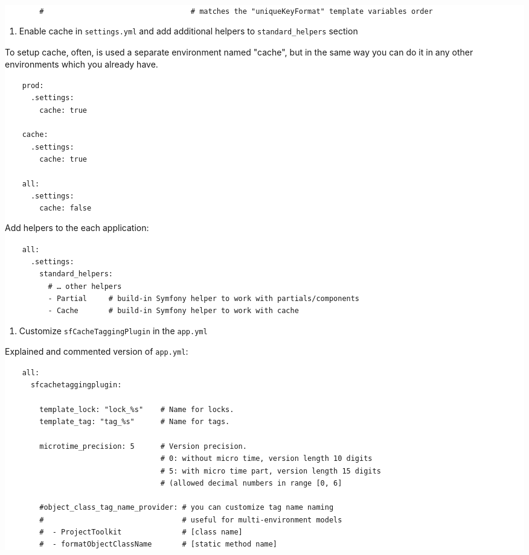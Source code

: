             #                                  # matches the "uniqueKeyFormat" template variables order


1.  Enable cache in ``settings.yml`` and add additional helpers to
    ``standard_helpers`` section

  To setup cache, often, is used a separate environment named "cache",
  but in the same way you can do it in any other environments which you already have.

        prod:
          .settings:
            cache: true

        cache:
          .settings:
            cache: true

        all:
          .settings:
            cache: false

  Add helpers to the each application:

        all:
          .settings:
            standard_helpers:
              # … other helpers
              - Partial     # build-in Symfony helper to work with partials/components
              - Cache       # build-in Symfony helper to work with cache

1.  Customize ``sfCacheTaggingPlugin`` in the ``app.yml``

  Explained and commented version of ``app.yml``:

        all:
          sfcachetaggingplugin:

            template_lock: "lock_%s"    # Name for locks.
            template_tag: "tag_%s"      # Name for tags.

            microtime_precision: 5      # Version precision.
                                        # 0: without micro time, version length 10 digits
                                        # 5: with micro time part, version length 15 digits
                                        # (allowed decimal numbers in range [0, 6]

            #object_class_tag_name_provider: # you can customize tag name naming
            #                                # useful for multi-environment models
            #  - ProjectToolkit              # [class name]
            #  - formatObjectClassName       # [static method name]
